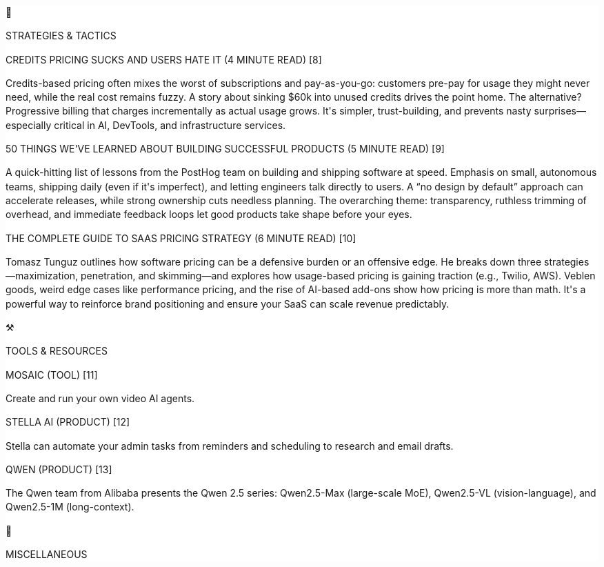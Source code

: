 🧠 

STRATEGIES & TACTICS

 CREDITS PRICING SUCKS AND USERS HATE IT (4 MINUTE READ) [8] 

 Credits-based pricing often mixes the worst of subscriptions and
pay-as-you-go: customers pre-pay for usage they might never need,
while the real cost remains fuzzy. A story about sinking $60k into
unused credits drives the point home. The alternative? Progressive
billing that charges incrementally as actual usage grows. It's
simpler, trust-building, and prevents nasty surprises—especially
critical in AI, DevTools, and infrastructure services. 

 50 THINGS WE'VE LEARNED ABOUT BUILDING SUCCESSFUL PRODUCTS (5 MINUTE
READ) [9] 

 A quick-hitting list of lessons from the PostHog team on building and
shipping software at speed. Emphasis on small, autonomous teams,
shipping daily (even if it's imperfect), and letting engineers talk
directly to users. A “no design by default” approach can
accelerate releases, while strong ownership cuts needless planning.
The overarching theme: transparency, ruthless trimming of overhead,
and immediate feedback loops let good products take shape before your
eyes. 

 THE COMPLETE GUIDE TO SAAS PRICING STRATEGY (6 MINUTE READ) [10] 

 Tomasz Tunguz outlines how software pricing can be a defensive burden
or an offensive edge. He breaks down three strategies—maximization,
penetration, and skimming—and explores how usage-based pricing is
gaining traction (e.g., Twilio, AWS). Veblen goods, weird edge cases
like performance pricing, and the rise of AI-based add-ons show how
pricing is more than math. It's a powerful way to reinforce brand
positioning and ensure your SaaS can scale revenue predictably. 

⚒️ 

TOOLS & RESOURCES

 MOSAIC (TOOL) [11] 

 Create and run your own video AI agents. 

 STELLA AI (PRODUCT) [12] 

 Stella can automate your admin tasks from reminders and scheduling to
research and email drafts. 

 QWEN (PRODUCT) [13] 

 The Qwen team from Alibaba presents the Qwen 2.5 series: Qwen2.5-Max
(large-scale MoE), Qwen2.5-VL (vision-language), and Qwen2.5-1M
(long-context). 

🎁 

MISCELLANEOUS
